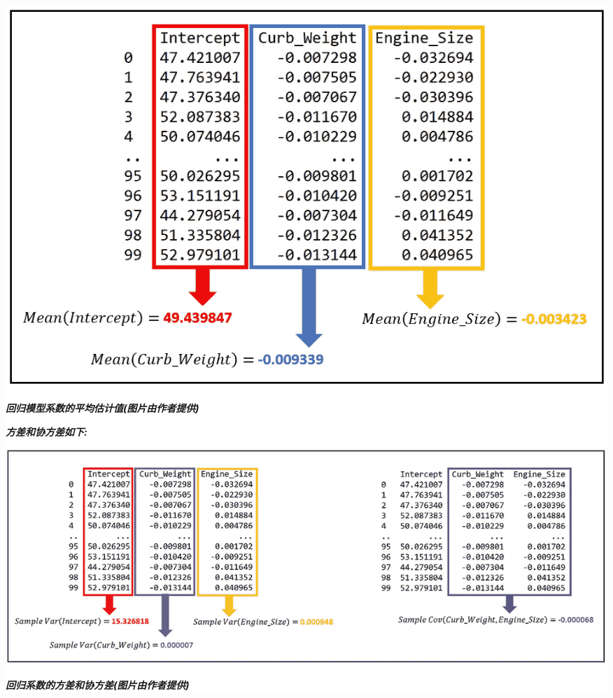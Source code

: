 ***![](img/99fd6d8bf5b15e91484dca77465c892f.png)***

***回归模型系数的平均估计值(图片由作者提供)***

***方差和协方差如下:***

***![](img/c4fe38136a5ebe771c371a3bc884d396.png)***

***回归系数的方差和协方差(图片由作者提供)***
